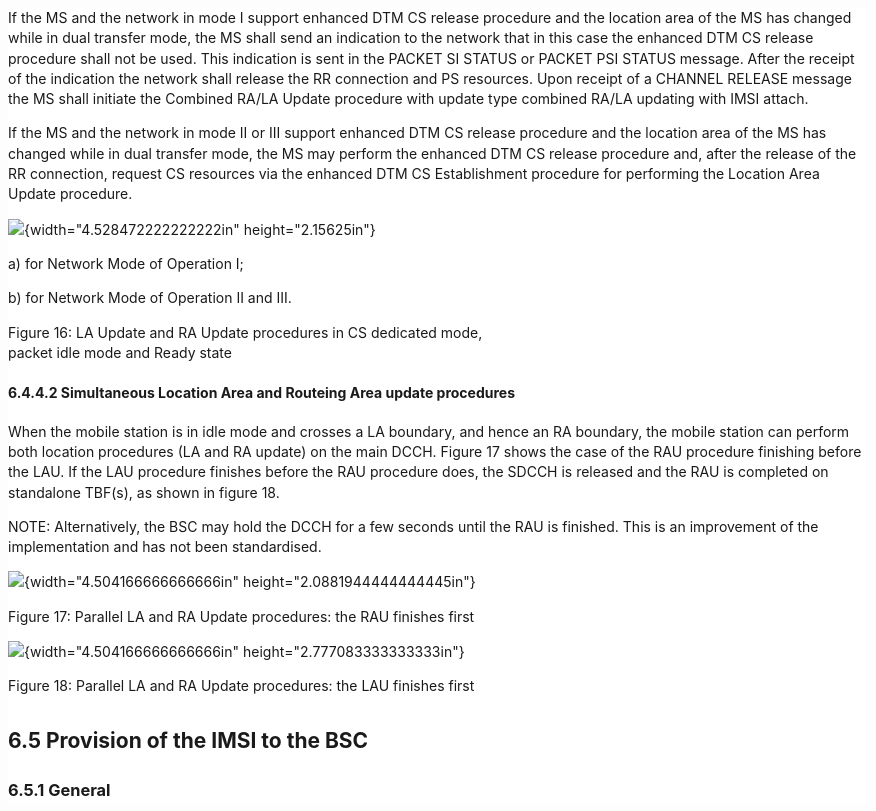 If the MS and the network in mode I support enhanced DTM CS release
procedure and the location area of the MS has changed while in dual
transfer mode, the MS shall send an indication to the network that in
this case the enhanced DTM CS release procedure shall not be used. This
indication is sent in the PACKET SI STATUS or PACKET PSI STATUS message.
After the receipt of the indication the network shall release the RR
connection and PS resources. Upon receipt of a CHANNEL RELEASE message
the MS shall initiate the Combined RA/LA Update procedure with update
type combined RA/LA updating with IMSI attach.

If the MS and the network in mode II or III support enhanced DTM CS
release procedure and the location area of the MS has changed while in
dual transfer mode, the MS may perform the enhanced DTM CS release
procedure and, after the release of the RR connection, request CS
resources via the enhanced DTM CS Establishment procedure for performing
the Location Area Update procedure.

![](media/image30.wmf){width="4.528472222222222in" height="2.15625in"}

a\) for Network Mode of Operation I;

b\) for Network Mode of Operation II and III.

Figure 16: LA Update and RA Update procedures in CS dedicated mode,\
packet idle mode and Ready state

#### 6.4.4.2 Simultaneous Location Area and Routeing Area update procedures

When the mobile station is in idle mode and crosses a LA boundary, and
hence an RA boundary, the mobile station can perform both location
procedures (LA and RA update) on the main DCCH. Figure 17 shows the case
of the RAU procedure finishing before the LAU. If the LAU procedure
finishes before the RAU procedure does, the SDCCH is released and the
RAU is completed on standalone TBF(s), as shown in figure 18.

NOTE: Alternatively, the BSC may hold the DCCH for a few seconds until
the RAU is finished. This is an improvement of the implementation and
has not been standardised.

![](media/image31.wmf){width="4.504166666666666in"
height="2.0881944444444445in"}

Figure 17: Parallel LA and RA Update procedures: the RAU finishes first

![](media/image32.wmf){width="4.504166666666666in"
height="2.777083333333333in"}

Figure 18: Parallel LA and RA Update procedures: the LAU finishes first

6.5 Provision of the IMSI to the BSC
------------------------------------

### 6.5.1 General
